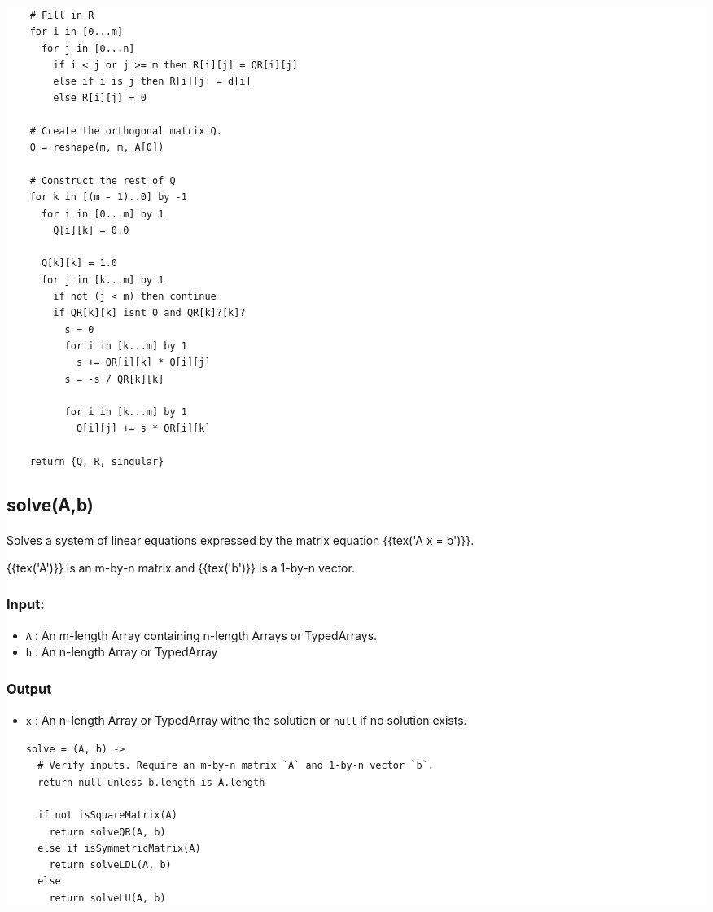         # Fill in R
        for i in [0...m]
          for j in [0...n]
            if i < j or j >= m then R[i][j] = QR[i][j]
            else if i is j then R[i][j] = d[i]
            else R[i][j] = 0

        # Create the orthogonal matrix Q.
        Q = reshape(m, m, A[0])

        # Construct the rest of Q
        for k in [(m - 1)..0] by -1
          for i in [0...m] by 1
            Q[i][k] = 0.0

          Q[k][k] = 1.0
          for j in [k...m] by 1
            if not (j < m) then continue
            if QR[k][k] isnt 0 and QR[k]?[k]?
              s = 0
              for i in [k...m] by 1
                s += QR[i][k] * Q[i][j]
              s = -s / QR[k][k]

              for i in [k...m] by 1
                Q[i][j] += s * QR[i][k]

        return {Q, R, singular}

## solve(A,b)

Solves a system of linear equations expressed by the matrix equation {{tex('A x = b')}}.

{{tex('A')}} is an m-by-n matrix and {{tex('b')}} is a 1-by-n vector.

### Input:
- `A` : An m-length Array containing n-length Arrays or TypedArrays.
- `b` : An n-length Array or TypedArray

### Output
- `x` : An n-length Array or TypedArray withe the solution or `null` if no solution exists.

      solve = (A, b) ->
        # Verify inputs. Require an m-by-n matrix `A` and 1-by-n vector `b`.
        return null unless b.length is A.length

        if not isSquareMatrix(A)
          return solveQR(A, b)
        else if isSymmetricMatrix(A)
          return solveLDL(A, b)
        else
          return solveLU(A, b)
